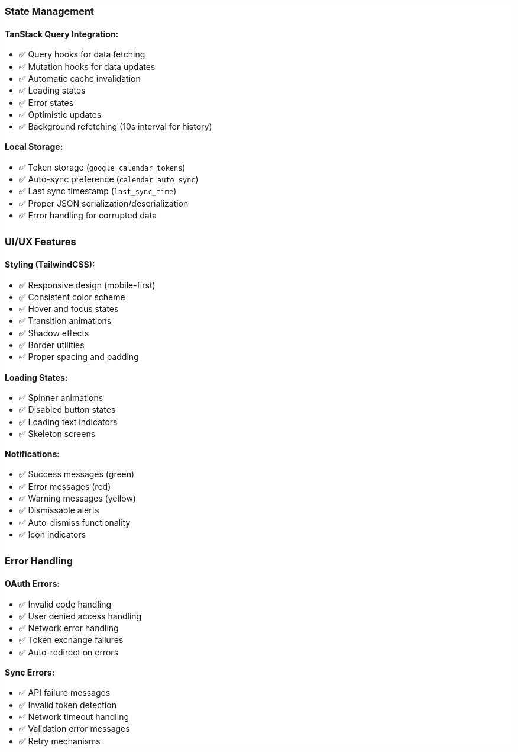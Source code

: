### State Management

**TanStack Query Integration:**
- ✅ Query hooks for data fetching
- ✅ Mutation hooks for data updates
- ✅ Automatic cache invalidation
- ✅ Loading states
- ✅ Error states
- ✅ Optimistic updates
- ✅ Background refetching (10s interval for history)

**Local Storage:**
- ✅ Token storage (`google_calendar_tokens`)
- ✅ Auto-sync preference (`calendar_auto_sync`)
- ✅ Last sync timestamp (`last_sync_time`)
- ✅ Proper JSON serialization/deserialization
- ✅ Error handling for corrupted data

### UI/UX Features

**Styling (TailwindCSS):**
- ✅ Responsive design (mobile-first)
- ✅ Consistent color scheme
- ✅ Hover and focus states
- ✅ Transition animations
- ✅ Shadow effects
- ✅ Border utilities
- ✅ Proper spacing and padding

**Loading States:**
- ✅ Spinner animations
- ✅ Disabled button states
- ✅ Loading text indicators
- ✅ Skeleton screens

**Notifications:**
- ✅ Success messages (green)
- ✅ Error messages (red)
- ✅ Warning messages (yellow)
- ✅ Dismissable alerts
- ✅ Auto-dismiss functionality
- ✅ Icon indicators

### Error Handling

**OAuth Errors:**
- ✅ Invalid code handling
- ✅ User denied access handling
- ✅ Network error handling
- ✅ Token exchange failures
- ✅ Auto-redirect on errors

**Sync Errors:**
- ✅ API failure messages
- ✅ Invalid token detection
- ✅ Network timeout handling
- ✅ Validation error messages
- ✅ Retry mechanisms
